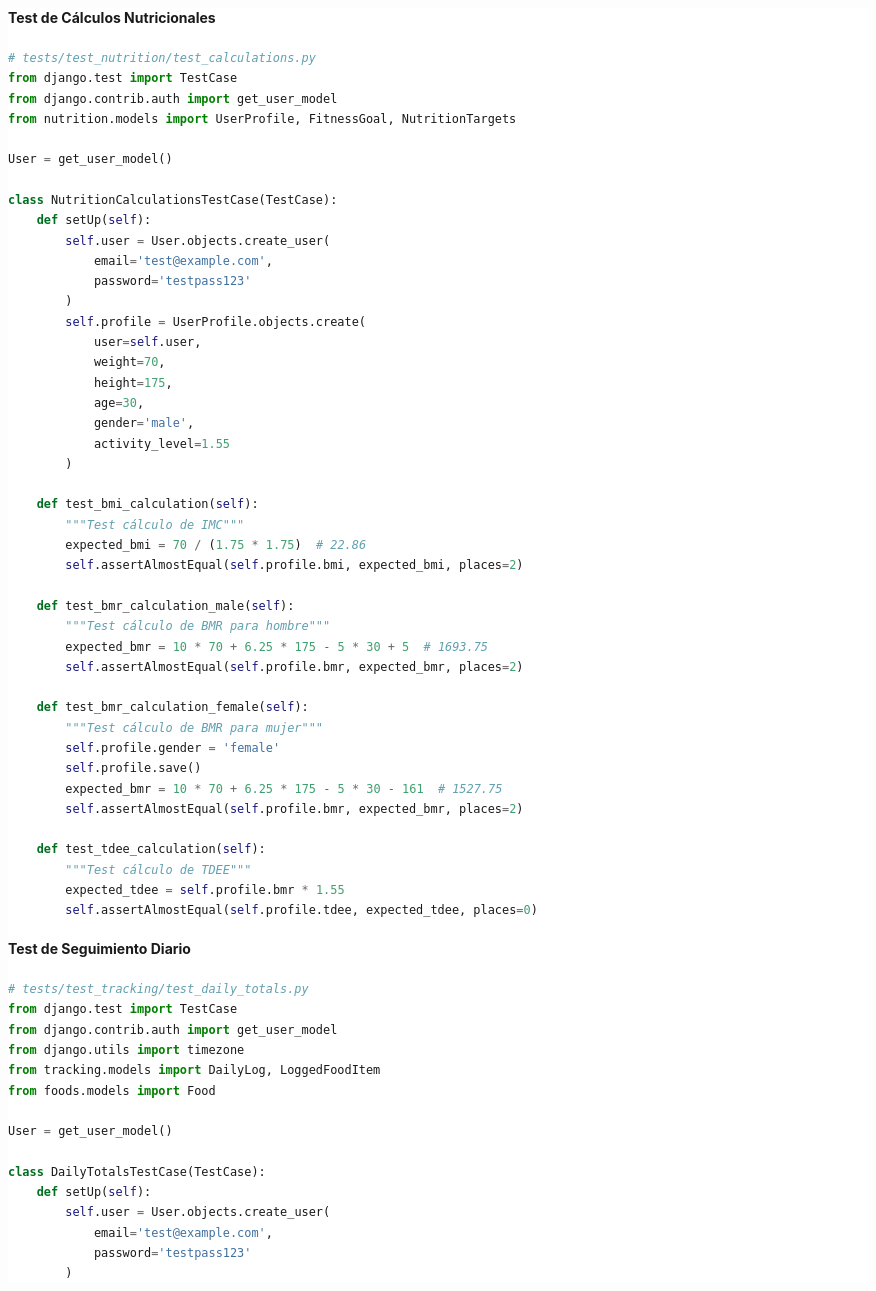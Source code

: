 #### Test de Cálculos Nutricionales
```python
# tests/test_nutrition/test_calculations.py
from django.test import TestCase
from django.contrib.auth import get_user_model
from nutrition.models import UserProfile, FitnessGoal, NutritionTargets

User = get_user_model()

class NutritionCalculationsTestCase(TestCase):
    def setUp(self):
        self.user = User.objects.create_user(
            email='test@example.com',
            password='testpass123'
        )
        self.profile = UserProfile.objects.create(
            user=self.user,
            weight=70,
            height=175,
            age=30,
            gender='male',
            activity_level=1.55
        )
    
    def test_bmi_calculation(self):
        """Test cálculo de IMC"""
        expected_bmi = 70 / (1.75 * 1.75)  # 22.86
        self.assertAlmostEqual(self.profile.bmi, expected_bmi, places=2)
    
    def test_bmr_calculation_male(self):
        """Test cálculo de BMR para hombre"""
        expected_bmr = 10 * 70 + 6.25 * 175 - 5 * 30 + 5  # 1693.75
        self.assertAlmostEqual(self.profile.bmr, expected_bmr, places=2)
    
    def test_bmr_calculation_female(self):
        """Test cálculo de BMR para mujer"""
        self.profile.gender = 'female'
        self.profile.save()
        expected_bmr = 10 * 70 + 6.25 * 175 - 5 * 30 - 161  # 1527.75
        self.assertAlmostEqual(self.profile.bmr, expected_bmr, places=2)
    
    def test_tdee_calculation(self):
        """Test cálculo de TDEE"""
        expected_tdee = self.profile.bmr * 1.55
        self.assertAlmostEqual(self.profile.tdee, expected_tdee, places=0)
```

#### Test de Seguimiento Diario
```python
# tests/test_tracking/test_daily_totals.py
from django.test import TestCase
from django.contrib.auth import get_user_model
from django.utils import timezone
from tracking.models import DailyLog, LoggedFoodItem
from foods.models import Food

User = get_user_model()

class DailyTotalsTestCase(TestCase):
    def setUp(self):
        self.user = User.objects.create_user(
            email='test@example.com',
            password='testpass123'
        )
```